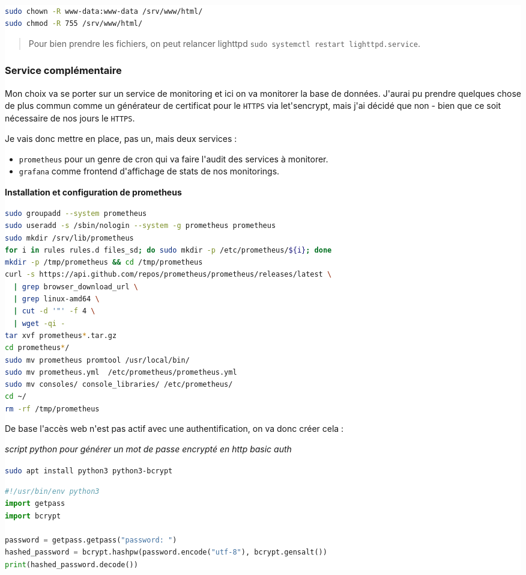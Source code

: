 ```bash
sudo chown -R www-data:www-data /srv/www/html/
sudo chmod -R 755 /srv/www/html/
```

> Pour bien prendre les fichiers, on peut relancer lighttpd `sudo systemctl restart lighttpd.service`.

### Service complémentaire

Mon choix va se porter sur un service de monitoring et ici on va monitorer la base de données. J'aurai pu prendre quelques chose de plus commun comme un générateur de certificat pour le `HTTPS` via let'sencrypt, mais j'ai décidé que non - bien que ce soit nécessaire de nos jours le `HTTPS`.

Je vais donc mettre en place, pas un, mais deux services :

- `prometheus` pour un genre de cron qui va faire l'audit des services à monitorer.
- `grafana` comme frontend d'affichage de stats de nos monitorings.


**Installation et configuration de prometheus**

```bash
sudo groupadd --system prometheus
sudo useradd -s /sbin/nologin --system -g prometheus prometheus
sudo mkdir /srv/lib/prometheus
for i in rules rules.d files_sd; do sudo mkdir -p /etc/prometheus/${i}; done
mkdir -p /tmp/prometheus && cd /tmp/prometheus
curl -s https://api.github.com/repos/prometheus/prometheus/releases/latest \
  | grep browser_download_url \
  | grep linux-amd64 \
  | cut -d '"' -f 4 \
  | wget -qi -
tar xvf prometheus*.tar.gz
cd prometheus*/
sudo mv prometheus promtool /usr/local/bin/
sudo mv prometheus.yml  /etc/prometheus/prometheus.yml
sudo mv consoles/ console_libraries/ /etc/prometheus/
cd ~/
rm -rf /tmp/prometheus
```

De base l'accès web n'est pas actif avec une authentification, on va donc créer cela :

_script python pour générer un mot de passe encrypté en http basic auth_

```bash
sudo apt install python3 python3-bcrypt
```

```python
#!/usr/bin/env python3
import getpass
import bcrypt

password = getpass.getpass("password: ")
hashed_password = bcrypt.hashpw(password.encode("utf-8"), bcrypt.gensalt())
print(hashed_password.decode())
```

